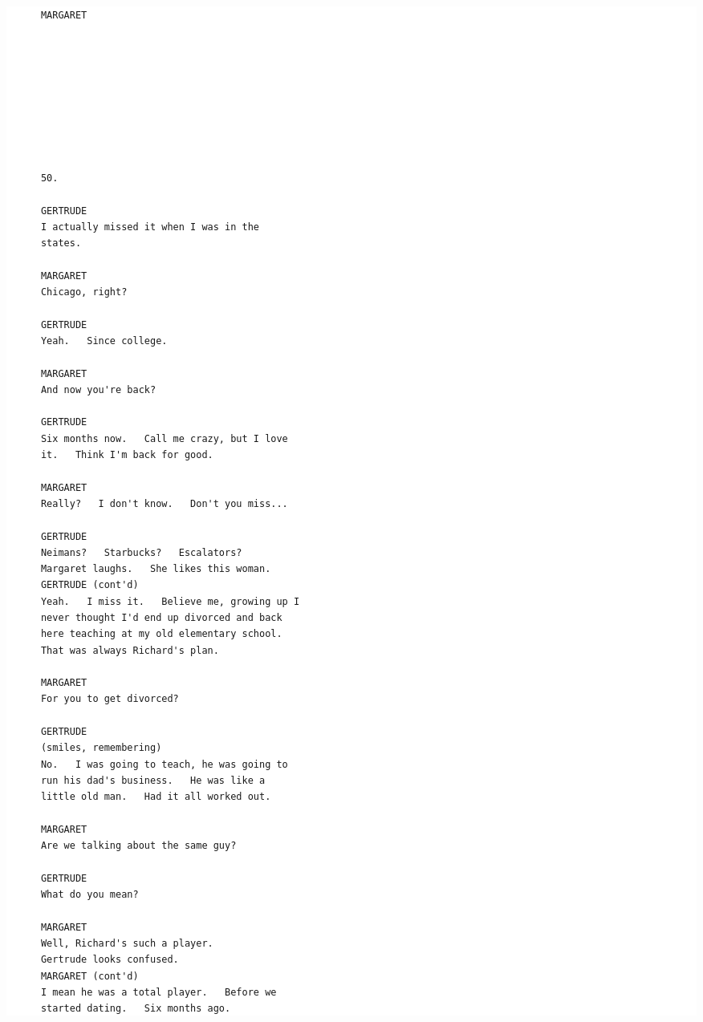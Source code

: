           MARGARET

          

          

          

          

          50.

          GERTRUDE
          I actually missed it when I was in the
          states.

          MARGARET
          Chicago, right?

          GERTRUDE
          Yeah.   Since college.

          MARGARET
          And now you're back?

          GERTRUDE
          Six months now.   Call me crazy, but I love
          it.   Think I'm back for good.

          MARGARET
          Really?   I don't know.   Don't you miss...

          GERTRUDE
          Neimans?   Starbucks?   Escalators?
          Margaret laughs.   She likes this woman.
          GERTRUDE (cont'd)
          Yeah.   I miss it.   Believe me, growing up I
          never thought I'd end up divorced and back
          here teaching at my old elementary school.
          That was always Richard's plan.

          MARGARET
          For you to get divorced?

          GERTRUDE
          (smiles, remembering)
          No.   I was going to teach, he was going to
          run his dad's business.   He was like a
          little old man.   Had it all worked out.

          MARGARET
          Are we talking about the same guy?

          GERTRUDE
          What do you mean?

          MARGARET
          Well, Richard's such a player.
          Gertrude looks confused.
          MARGARET (cont'd)
          I mean he was a total player.   Before we
          started dating.   Six months ago.
